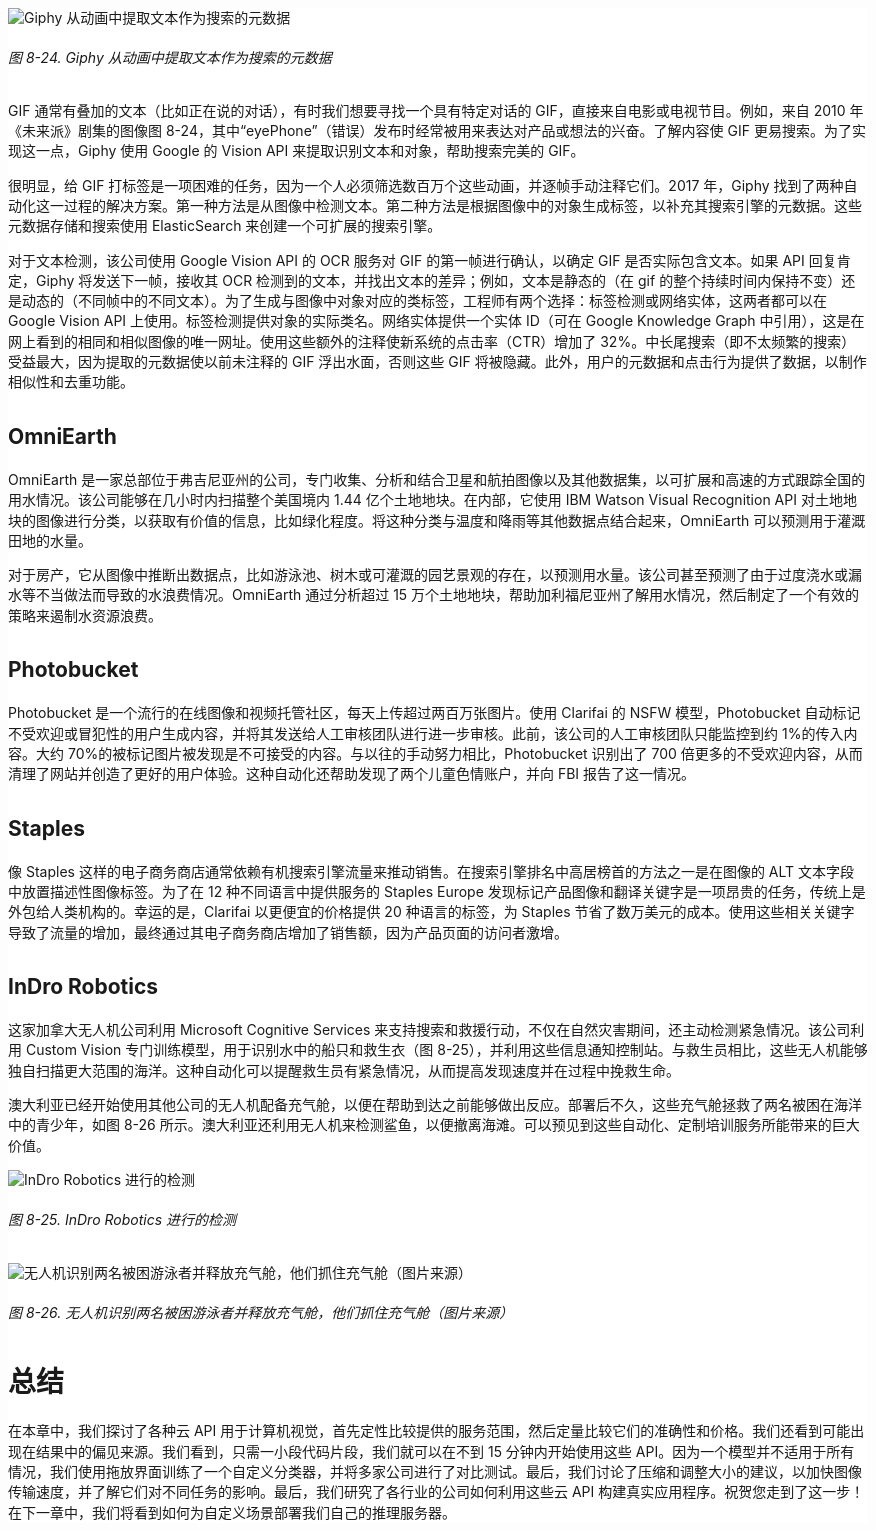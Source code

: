 ![Giphy 从动画中提取文本作为搜索的元数据](img/00291.jpeg)

###### 图 8-24\. Giphy 从动画中提取文本作为搜索的元数据

GIF 通常有叠加的文本（比如正在说的对话），有时我们想要寻找一个具有特定对话的 GIF，直接来自电影或电视节目。例如，来自 2010 年《未来派》剧集的图像图 8-24，其中“eyePhone”（错误）发布时经常被用来表达对产品或想法的兴奋。了解内容使 GIF 更易搜索。为了实现这一点，Giphy 使用 Google 的 Vision API 来提取识别文本和对象，帮助搜索完美的 GIF。

很明显，给 GIF 打标签是一项困难的任务，因为一个人必须筛选数百万个这些动画，并逐帧手动注释它们。2017 年，Giphy 找到了两种自动化这一过程的解决方案。第一种方法是从图像中检测文本。第二种方法是根据图像中的对象生成标签，以补充其搜索引擎的元数据。这些元数据存储和搜索使用 ElasticSearch 来创建一个可扩展的搜索引擎。

对于文本检测，该公司使用 Google Vision API 的 OCR 服务对 GIF 的第一帧进行确认，以确定 GIF 是否实际包含文本。如果 API 回复肯定，Giphy 将发送下一帧，接收其 OCR 检测到的文本，并找出文本的差异；例如，文本是静态的（在 gif 的整个持续时间内保持不变）还是动态的（不同帧中的不同文本）。为了生成与图像中对象对应的类标签，工程师有两个选择：标签检测或网络实体，这两者都可以在 Google Vision API 上使用。标签检测提供对象的实际类名。网络实体提供一个实体 ID（可在 Google Knowledge Graph 中引用），这是在网上看到的相同和相似图像的唯一网址。使用这些额外的注释使新系统的点击率（CTR）增加了 32%。中长尾搜索（即不太频繁的搜索）受益最大，因为提取的元数据使以前未注释的 GIF 浮出水面，否则这些 GIF 将被隐藏。此外，用户的元数据和点击行为提供了数据，以制作相似性和去重功能。

## OmniEarth

OmniEarth 是一家总部位于弗吉尼亚州的公司，专门收集、分析和结合卫星和航拍图像以及其他数据集，以可扩展和高速的方式跟踪全国的用水情况。该公司能够在几小时内扫描整个美国境内 1.44 亿个土地地块。在内部，它使用 IBM Watson Visual Recognition API 对土地地块的图像进行分类，以获取有价值的信息，比如绿化程度。将这种分类与温度和降雨等其他数据点结合起来，OmniEarth 可以预测用于灌溉田地的水量。

对于房产，它从图像中推断出数据点，比如游泳池、树木或可灌溉的园艺景观的存在，以预测用水量。该公司甚至预测了由于过度浇水或漏水等不当做法而导致的水浪费情况。OmniEarth 通过分析超过 15 万个土地地块，帮助加利福尼亚州了解用水情况，然后制定了一个有效的策略来遏制水资源浪费。

## Photobucket

Photobucket 是一个流行的在线图像和视频托管社区，每天上传超过两百万张图片。使用 Clarifai 的 NSFW 模型，Photobucket 自动标记不受欢迎或冒犯性的用户生成内容，并将其发送给人工审核团队进行进一步审核。此前，该公司的人工审核团队只能监控到约 1%的传入内容。大约 70%的被标记图片被发现是不可接受的内容。与以往的手动努力相比，Photobucket 识别出了 700 倍更多的不受欢迎内容，从而清理了网站并创造了更好的用户体验。这种自动化还帮助发现了两个儿童色情账户，并向 FBI 报告了这一情况。

## Staples

像 Staples 这样的电子商务商店通常依赖有机搜索引擎流量来推动销售。在搜索引擎排名中高居榜首的方法之一是在图像的 ALT 文本字段中放置描述性图像标签。为了在 12 种不同语言中提供服务的 Staples Europe 发现标记产品图像和翻译关键字是一项昂贵的任务，传统上是外包给人类机构的。幸运的是，Clarifai 以更便宜的价格提供 20 种语言的标签，为 Staples 节省了数万美元的成本。使用这些相关关键字导致了流量的增加，最终通过其电子商务商店增加了销售额，因为产品页面的访问者激增。

## InDro Robotics

这家加拿大无人机公司利用 Microsoft Cognitive Services 来支持搜索和救援行动，不仅在自然灾害期间，还主动检测紧急情况。该公司利用 Custom Vision 专门训练模型，用于识别水中的船只和救生衣（图 8-25），并利用这些信息通知控制站。与救生员相比，这些无人机能够独自扫描更大范围的海洋。这种自动化可以提醒救生员有紧急情况，从而提高发现速度并在过程中挽救生命。

澳大利亚已经开始使用其他公司的无人机配备充气舱，以便在帮助到达之前能够做出反应。部署后不久，这些充气舱拯救了两名被困在海洋中的青少年，如图 8-26 所示。澳大利亚还利用无人机来检测鲨鱼，以便撤离海滩。可以预见到这些自动化、定制培训服务所能带来的巨大价值。

![InDro Robotics 进行的检测](img/00250.jpeg)

###### 图 8-25\. InDro Robotics 进行的检测

![无人机识别两名被困游泳者并释放充气舱，他们抓住充气舱（图片来源）](img/00210.jpeg)

###### 图 8-26\. 无人机识别两名被困游泳者并释放充气舱，他们抓住充气舱（图片来源）

# 总结

在本章中，我们探讨了各种云 API 用于计算机视觉，首先定性比较提供的服务范围，然后定量比较它们的准确性和价格。我们还看到可能出现在结果中的偏见来源。我们看到，只需一小段代码片段，我们就可以在不到 15 分钟内开始使用这些 API。因为一个模型并不适用于所有情况，我们使用拖放界面训练了一个自定义分类器，并将多家公司进行了对比测试。最后，我们讨论了压缩和调整大小的建议，以加快图像传输速度，并了解它们对不同任务的影响。最后，我们研究了各行业的公司如何利用这些云 API 构建真实应用程序。祝贺您走到了这一步！在下一章中，我们将看到如何为自定义场景部署我们自己的推理服务器。
